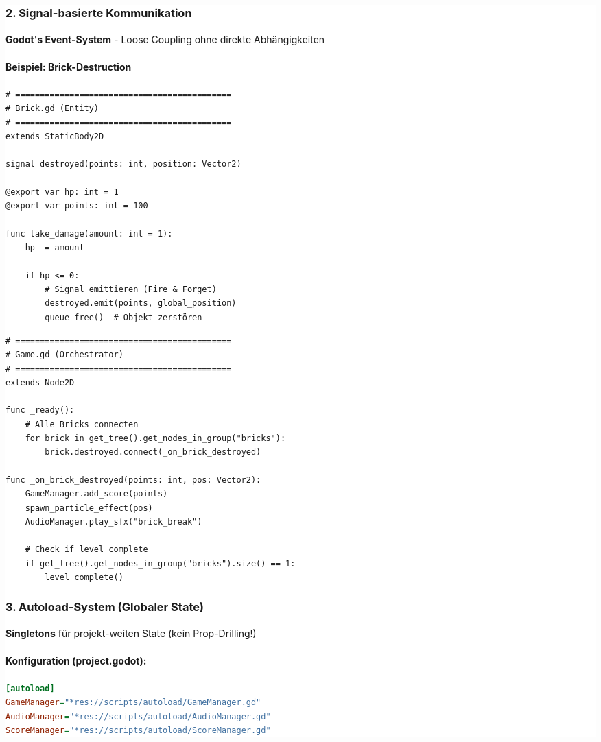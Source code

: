 ### 2. Signal-basierte Kommunikation

**Godot's Event-System** - Loose Coupling ohne direkte Abhängigkeiten

#### Beispiel: Brick-Destruction

```gdscript
# ============================================
# Brick.gd (Entity)
# ============================================
extends StaticBody2D

signal destroyed(points: int, position: Vector2)

@export var hp: int = 1
@export var points: int = 100

func take_damage(amount: int = 1):
    hp -= amount

    if hp <= 0:
        # Signal emittieren (Fire & Forget)
        destroyed.emit(points, global_position)
        queue_free()  # Objekt zerstören
```

```gdscript
# ============================================
# Game.gd (Orchestrator)
# ============================================
extends Node2D

func _ready():
    # Alle Bricks connecten
    for brick in get_tree().get_nodes_in_group("bricks"):
        brick.destroyed.connect(_on_brick_destroyed)

func _on_brick_destroyed(points: int, pos: Vector2):
    GameManager.add_score(points)
    spawn_particle_effect(pos)
    AudioManager.play_sfx("brick_break")

    # Check if level complete
    if get_tree().get_nodes_in_group("bricks").size() == 1:
        level_complete()
```

### 3. Autoload-System (Globaler State)

**Singletons** für projekt-weiten State (kein Prop-Drilling!)

#### Konfiguration (project.godot):
```ini
[autoload]
GameManager="*res://scripts/autoload/GameManager.gd"
AudioManager="*res://scripts/autoload/AudioManager.gd"
ScoreManager="*res://scripts/autoload/ScoreManager.gd"
```
